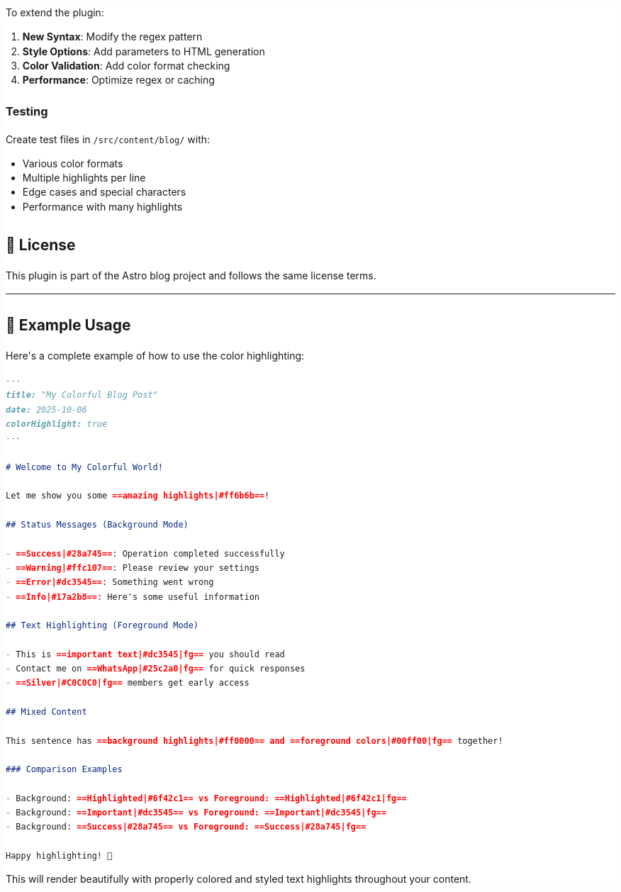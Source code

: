 To extend the plugin:

1. **New Syntax**: Modify the regex pattern
2. **Style Options**: Add parameters to HTML generation
3. **Color Validation**: Add color format checking
4. **Performance**: Optimize regex or caching

### Testing

Create test files in `/src/content/blog/` with:
- Various color formats
- Multiple highlights per line
- Edge cases and special characters
- Performance with many highlights

## 📄 License

This plugin is part of the Astro blog project and follows the same license terms.

---

## 🎉 Example Usage

Here's a complete example of how to use the color highlighting:

```markdown
---
title: "My Colorful Blog Post"
date: 2025-10-06
colorHighlight: true
---

# Welcome to My Colorful World!

Let me show you some ==amazing highlights|#ff6b6b==!

## Status Messages (Background Mode)

- ==Success|#28a745==: Operation completed successfully
- ==Warning|#ffc107==: Please review your settings  
- ==Error|#dc3545==: Something went wrong
- ==Info|#17a2b8==: Here's some useful information

## Text Highlighting (Foreground Mode)

- This is ==important text|#dc3545|fg== you should read
- Contact me on ==WhatsApp|#25c2a0|fg== for quick responses
- ==Silver|#C0C0C0|fg== members get early access

## Mixed Content

This sentence has ==background highlights|#ff0000== and ==foreground colors|#00ff00|fg== together!

### Comparison Examples

- Background: ==Highlighted|#6f42c1== vs Foreground: ==Highlighted|#6f42c1|fg==
- Background: ==Important|#dc3545== vs Foreground: ==Important|#dc3545|fg==
- Background: ==Success|#28a745== vs Foreground: ==Success|#28a745|fg==

Happy highlighting! 🎨
```

This will render beautifully with properly colored and styled text highlights throughout your content.